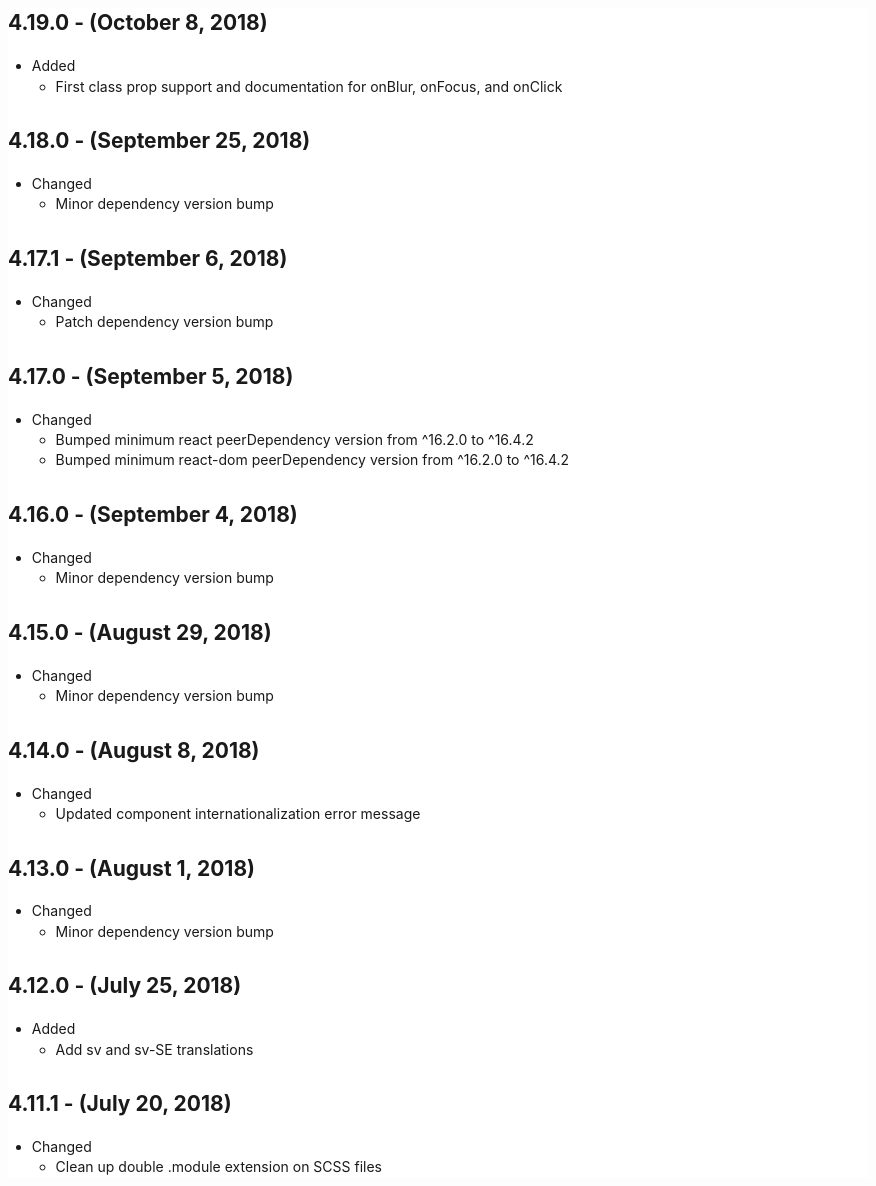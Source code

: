 ## 4.19.0 - (October 8, 2018)

* Added
  * First class prop support and documentation for onBlur, onFocus, and onClick

## 4.18.0 - (September 25, 2018)

* Changed
  * Minor dependency version bump

## 4.17.1 - (September 6, 2018)

* Changed
  * Patch dependency version bump

## 4.17.0 - (September 5, 2018)

* Changed
  * Bumped minimum react peerDependency version from ^16.2.0 to ^16.4.2
  * Bumped minimum react-dom peerDependency version from ^16.2.0 to ^16.4.2

## 4.16.0 - (September 4, 2018)

* Changed
  * Minor dependency version bump

## 4.15.0 - (August 29, 2018)

* Changed
  * Minor dependency version bump

## 4.14.0 - (August 8, 2018)

* Changed
  * Updated component internationalization error message

## 4.13.0 - (August 1, 2018)

* Changed
  * Minor dependency version bump

## 4.12.0 - (July 25, 2018)

* Added
  * Add sv and sv-SE translations

## 4.11.1 - (July 20, 2018)

* Changed
  * Clean up double .module extension on SCSS files
